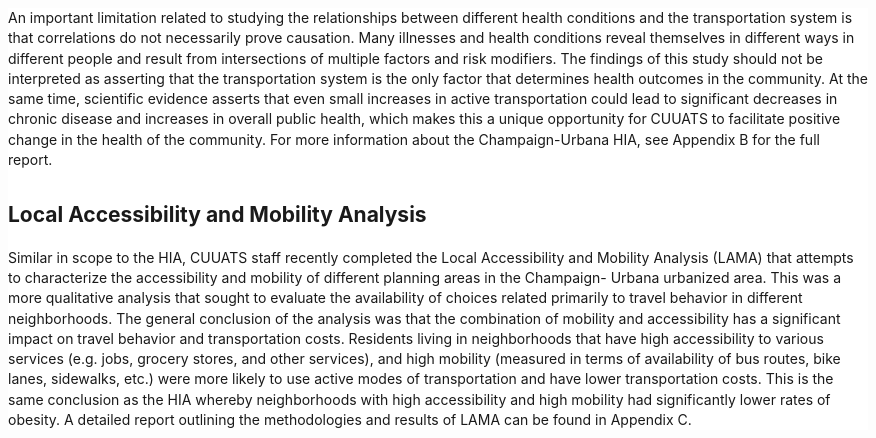 An important limitation related to studying the relationships between different
health conditions and the transportation system is that correlations do not
necessarily prove causation. Many illnesses and health conditions reveal
themselves in different ways in different people and result from intersections
of multiple factors and risk modifiers. The findings of this study should not be
interpreted as asserting that the transportation system is the only factor that
determines health outcomes in the community. At the same time, scientific
evidence asserts that even small increases in active transportation could lead
to significant decreases in chronic disease and increases in overall public
health, which makes this a unique opportunity for CUUATS to facilitate positive
change in the health of the community. For more information about the
Champaign-Urbana HIA, see Appendix B for the full report.

## Local Accessibility and Mobility Analysis

Similar in scope to the HIA, CUUATS staff recently completed the Local
Accessibility and Mobility Analysis (LAMA) that attempts to characterize the
accessibility and mobility of different planning areas in the Champaign- Urbana
urbanized area. This was a more qualitative analysis that sought to evaluate the
availability of choices related primarily to travel behavior in different
neighborhoods. The general conclusion of the analysis was that the combination
of mobility and accessibility has a significant impact on travel behavior and
transportation costs. Residents living in neighborhoods that have high
accessibility to various services (e.g. jobs, grocery stores, and other
services), and high mobility (measured in terms of availability of bus routes,
bike lanes, sidewalks, etc.) were more likely to use active modes of
transportation and have lower transportation costs. This is the same conclusion
as the HIA whereby neighborhoods with high accessibility and high mobility had
significantly lower rates of obesity. A detailed report outlining the
methodologies and results of LAMA can be found in Appendix C.
